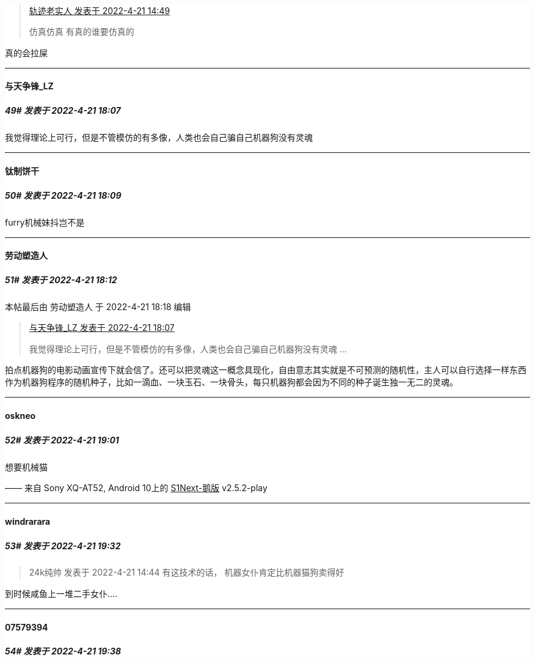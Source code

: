<blockquote><a href="httphttps://bbs.saraba1st.com/2b/forum.php?mod=redirect&amp;goto=findpost&amp;pid=55530018&amp;ptid=2065659" target="_blank">轨迹老实人 发表于 2022-4-21 14:49</a>

仿真仿真 有真的谁要仿真的</blockquote>
真的会拉屎

*****

####  与天争锋_LZ  
##### 49#       发表于 2022-4-21 18:07

我觉得理论上可行，但是不管模仿的有多像，人类也会自己骗自己机器狗没有灵魂

*****

####  钛制饼干  
##### 50#       发表于 2022-4-21 18:09

furry机械妹抖岂不是

*****

####  劳动塑造人  
##### 51#       发表于 2022-4-21 18:12

 本帖最后由 劳动塑造人 于 2022-4-21 18:18 编辑 
<blockquote><a href="httphttps://bbs.saraba1st.com/2b/forum.php?mod=redirect&amp;goto=findpost&amp;pid=55532454&amp;ptid=2065659" target="_blank">与天争锋_LZ 发表于 2022-4-21 18:07</a>

我觉得理论上可行，但是不管模仿的有多像，人类也会自己骗自己机器狗没有灵魂 ...</blockquote>
拍点机器狗的电影动画宣传下就会信了。还可以把灵魂这一概念具现化，自由意志其实就是不可预测的随机性，主人可以自行选择一样东西作为机器狗程序的随机种子，比如一滴血、一块玉石、一块骨头，每只机器狗都会因为不同的种子诞生独一无二的灵魂。

*****

####  oskneo  
##### 52#       发表于 2022-4-21 19:01

想要机械猫

—— 来自 Sony XQ-AT52, Android 10上的 [S1Next-鹅版](https://github.com/ykrank/S1-Next/releases) v2.5.2-play

*****

####  windrarara  
##### 53#       发表于 2022-4-21 19:32

<blockquote>24k纯帅 发表于 2022-4-21 14:44
有这技术的话， 机器女仆肯定比机器猫狗卖得好</blockquote>
到时候咸鱼上一堆二手女仆....

*****

####  07579394  
##### 54#       发表于 2022-4-21 19:38
